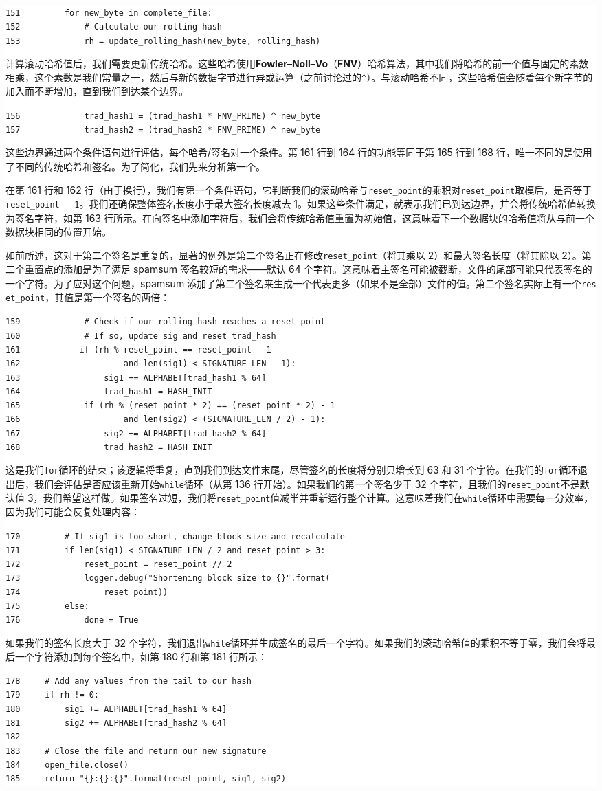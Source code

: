 ```
151         for new_byte in complete_file:
152             # Calculate our rolling hash
153             rh = update_rolling_hash(new_byte, rolling_hash)
```

计算滚动哈希值后，我们需要更新传统哈希。这些哈希使用**Fowler–Noll–Vo**（**FNV**）哈希算法，其中我们将哈希的前一个值与固定的素数相乘，这个素数是我们常量之一，然后与新的数据字节进行异或运算（之前讨论过的`^`）。与滚动哈希不同，这些哈希值会随着每个新字节的加入而不断增加，直到我们到达某个边界。

```
156             trad_hash1 = (trad_hash1 * FNV_PRIME) ^ new_byte
157             trad_hash2 = (trad_hash2 * FNV_PRIME) ^ new_byte
```

这些边界通过两个条件语句进行评估，每个哈希/签名对一个条件。第 161 行到 164 行的功能等同于第 165 行到 168 行，唯一不同的是使用了不同的传统哈希和签名。为了简化，我们先来分析第一个。

在第 161 行和 162 行（由于换行），我们有第一个条件语句，它判断我们的滚动哈希与`reset_point`的乘积对`reset_point`取模后，是否等于`reset_point - 1`。我们还确保整体签名长度小于最大签名长度减去 1。如果这些条件满足，就表示我们已到达边界，并会将传统哈希值转换为签名字符，如第 163 行所示。在向签名中添加字符后，我们会将传统哈希值重置为初始值，这意味着下一个数据块的哈希值将从与前一个数据块相同的位置开始。

如前所述，这对于第二个签名是重复的，显著的例外是第二个签名正在修改`reset_point`（将其乘以 2）和最大签名长度（将其除以 2）。第二个重置点的添加是为了满足 spamsum 签名较短的需求——默认 64 个字符。这意味着主签名可能被截断，文件的尾部可能只代表签名的一个字符。为了应对这个问题，spamsum 添加了第二个签名来生成一个代表更多（如果不是全部）文件的值。第二个签名实际上有一个`reset_point`，其值是第一个签名的两倍：

```
159             # Check if our rolling hash reaches a reset point
160             # If so, update sig and reset trad_hash
161            if (rh % reset_point == reset_point - 1
162                     and len(sig1) < SIGNATURE_LEN - 1):
163                 sig1 += ALPHABET[trad_hash1 % 64]
164                 trad_hash1 = HASH_INIT
165             if (rh % (reset_point * 2) == (reset_point * 2) - 1
166                     and len(sig2) < (SIGNATURE_LEN / 2) - 1):
167                 sig2 += ALPHABET[trad_hash2 % 64]
168                 trad_hash2 = HASH_INIT
```

这是我们`for`循环的结束；该逻辑将重复，直到我们到达文件末尾，尽管签名的长度将分别只增长到 63 和 31 个字符。在我们的`for`循环退出后，我们会评估是否应该重新开始`while`循环（从第 136 行开始）。如果我们的第一个签名少于 32 个字符，且我们的`reset_point`不是默认值 3，我们希望这样做。如果签名过短，我们将`reset_point`值减半并重新运行整个计算。这意味着我们在`while`循环中需要每一分效率，因为我们可能会反复处理内容：

```
170         # If sig1 is too short, change block size and recalculate
171         if len(sig1) < SIGNATURE_LEN / 2 and reset_point > 3:
172             reset_point = reset_point // 2
173             logger.debug("Shortening block size to {}".format(
174                 reset_point))
175         else:
176             done = True
```

如果我们的签名长度大于 32 个字符，我们退出`while`循环并生成签名的最后一个字符。如果我们的滚动哈希值的乘积不等于零，我们会将最后一个字符添加到每个签名中，如第 180 行和第 181 行所示：

```
178     # Add any values from the tail to our hash
179     if rh != 0:
180         sig1 += ALPHABET[trad_hash1 % 64]
181         sig2 += ALPHABET[trad_hash2 % 64]
182 
183     # Close the file and return our new signature
184     open_file.close()
185     return "{}:{}:{}".format(reset_point, sig1, sig2)
```
